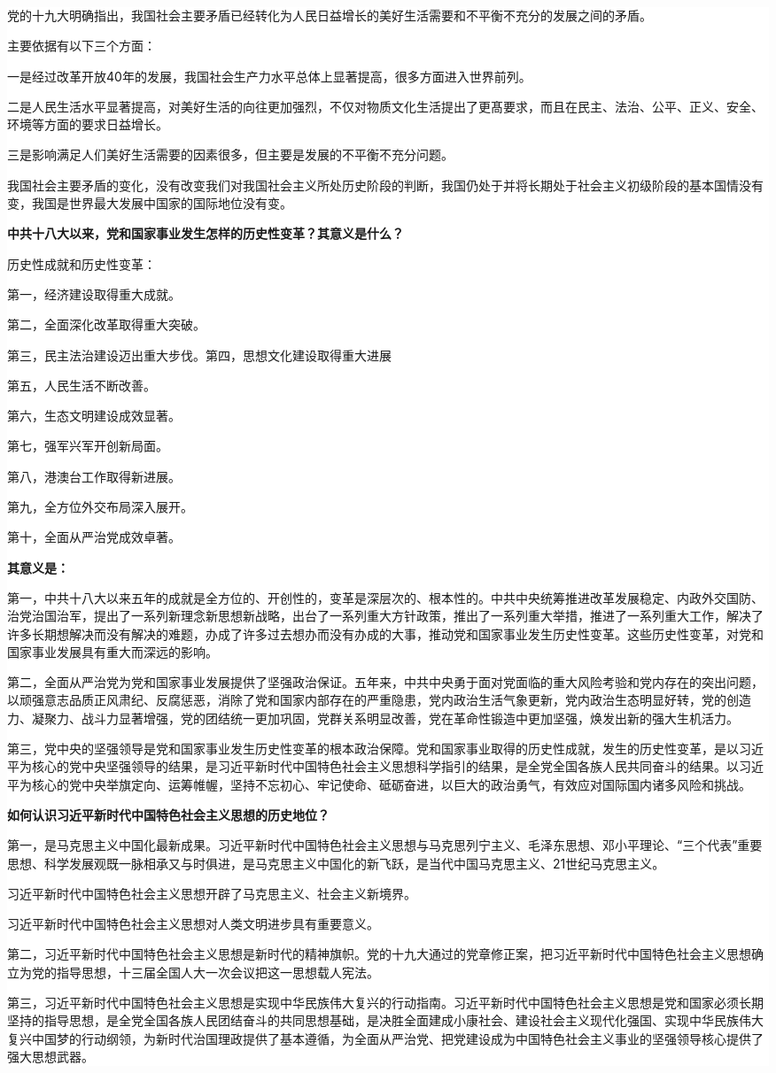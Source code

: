 党的十九大明确指出，我国社会主要矛盾已经转化为人民日益增长的美好生活需要和不平衡不充分的发展之间的矛盾。

主要依据有以下三个方面：

一是经过改革开放40年的发展，我国社会生产力水平总体上显著提高，很多方面进入世界前列。

二是人民生活水平显著提高，对美好生活的向往更加强烈，不仅对物质文化生活提出了更髙要求，而且在民主、法治、公平、正义、安全、环境等方面的要求日益增长。

三是影响满足人们美好生活需要的因素很多，但主要是发展的不平衡不充分问题。

我国社会主要矛盾的变化，没有改变我们对我国社会主义所处历史阶段的判断，我国仍处于并将长期处于社会主义初级阶段的基本国情没有变，我国是世界最大发展中国家的国际地位没有变。

**中共十八大以来，党和国家事业发生怎样的历史性变革？其意义是什么？**

历史性成就和历史性变革：

第一，经济建设取得重大成就。

第二，全面深化改革取得重大突破。

第三，民主法治建设迈出重大步伐。第四，思想文化建设取得重大进展

第五，人民生活不断改善。

第六，生态文明建设成效显著。

第七，强军兴军开创新局面。

第八，港澳台工作取得新进展。

第九，全方位外交布局深入展开。

第十，全面从严治党成效卓著。

**其意义是：**

第一，中共⼗⼋⼤以来五年的成就是全⽅位的、开创性的，变⾰是深层次的、根本性的。中共中央统筹推进改⾰发展稳定、内政外交国防、治党治国治军，提出了⼀系列新理念新思想新战略，出台了⼀系列重⼤⽅针政策，推出了⼀系列重⼤举措，推进了⼀系列重⼤⼯作，解决了许多⻓期想解决⽽没有解决的难题，办成了许多过去想办⽽没有办成的⼤事，推动党和国家事业发⽣历史性变⾰。这些历史性变⾰，对党和国家事业发展具有重⼤⽽深远的影响。

第二，全面从严治党为党和国家事业发展提供了坚强政治保证。五年来，中共中央勇于⾯对党⾯临的重⼤⻛险考验和党内存在的突出问题，以顽强意志品质正⻛肃纪、反腐惩恶，消除了党和国家内部存在的严重隐患，党内政治⽣活⽓象更新，党内政治⽣态明显好转，党的创造⼒、凝聚⼒、战⽃⼒显著增强，党的团结统⼀更加巩固，党群关系明显改善，党在⾰命性锻造中更加坚强，焕发出新的强⼤⽣机活⼒。

第三，党中央的坚强领导是党和国家事业发⽣历史性变⾰的根本政治保障。党和国家事业取得的历史性成就，发⽣的历史性变⾰，是以习近平为核⼼的党中央坚强领导的结果，是习近平新时代中国特⾊社会主义思想科学指引的结果，是全党全国各族⼈⺠共同奋⽃的结果。以习近平为核⼼的党中央举旗定向、运筹帷幄，坚持不忘初⼼、牢记使命、砥砺奋进，以巨⼤的政治勇⽓，有效应对国际国内诸多⻛险和挑战。

**如何认识习近平新时代中国特色社会主义思想的历史地位？**

第一，是马克思主义中国化最新成果。习近平新时代中国特色社会主义思想与马克思列宁主义、毛泽东思想、邓小平理论、“三个代表”重要思想、科学发展观既一脉相承又与时俱进，是马克思主义中国化的新飞跃，是当代中国马克思主义、21世纪马克思主义。

习近平新时代中国特色社会主义思想开辟了马克思主义、社会主义新境界。

习近平新时代中国特色社会主义思想对人类文明进步具有重要意义。

 第二，习近平新时代中国特色社会主义思想是新时代的精神旗帜。党的十九大通过的党章修正案，把习近平新时代中国特色社会主义思想确立为党的指导思想，十三届全国人大一次会议把这一思想载人宪法。

 第三，习近平新时代中国特色社会主义思想是实现中华民族伟大复兴的行动指南。习近平新时代中国特色社会主义思想是党和国家必须长期坚持的指导思想，是全党全国各族人民团结奋斗的共同思想基础，是决胜全面建成小康社会、建设社会主义现代化强国、实现中华民族伟大复兴中国梦的行动纲领，为新时代治国理政提供了基本遵循，为全面从严治党、把党建设成为中国特色社会主义事业的坚强领导核心提供了强大思想武器。

